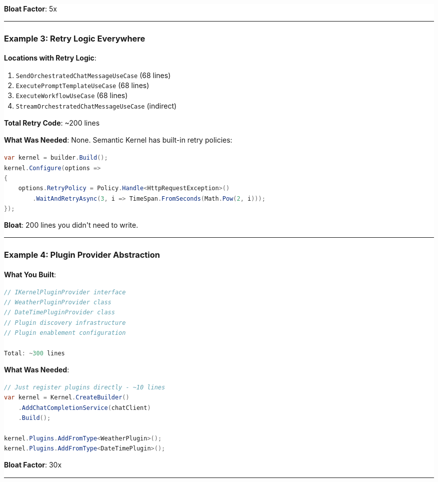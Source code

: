 **Bloat Factor**: 5x

---

### **Example 3: Retry Logic Everywhere**

**Locations with Retry Logic**:
1. `SendOrchestratedChatMessageUseCase` (68 lines)
2. `ExecutePromptTemplateUseCase` (68 lines)
3. `ExecuteWorkflowUseCase` (68 lines)
4. `StreamOrchestratedChatMessageUseCase` (indirect)

**Total Retry Code**: ~200 lines

**What Was Needed**: None. Semantic Kernel has built-in retry policies:
```csharp
var kernel = builder.Build();
kernel.Configure(options => 
{
    options.RetryPolicy = Policy.Handle<HttpRequestException>()
        .WaitAndRetryAsync(3, i => TimeSpan.FromSeconds(Math.Pow(2, i)));
});
```

**Bloat**: 200 lines you didn't need to write.

---

### **Example 4: Plugin Provider Abstraction**

**What You Built**:
```csharp
// IKernelPluginProvider interface
// WeatherPluginProvider class
// DateTimePluginProvider class
// Plugin discovery infrastructure
// Plugin enablement configuration

Total: ~300 lines
```

**What Was Needed**:
```csharp
// Just register plugins directly - ~10 lines
var kernel = Kernel.CreateBuilder()
    .AddChatCompletionService(chatClient)
    .Build();

kernel.Plugins.AddFromType<WeatherPlugin>();
kernel.Plugins.AddFromType<DateTimePlugin>();
```

**Bloat Factor**: 30x

---
